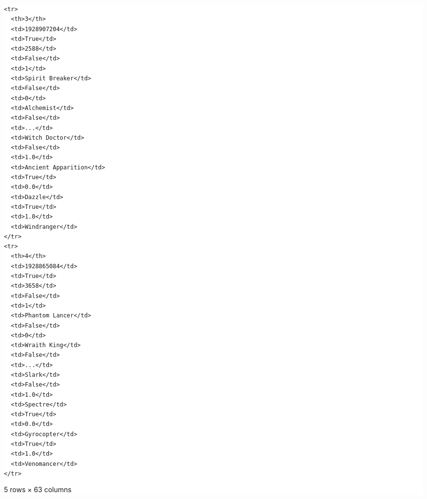     <tr>
      <th>3</th>
      <td>1928907204</td>
      <td>True</td>
      <td>2588</td>
      <td>False</td>
      <td>1</td>
      <td>Spirit Breaker</td>
      <td>False</td>
      <td>0</td>
      <td>Alchemist</td>
      <td>False</td>
      <td>...</td>
      <td>Witch Doctor</td>
      <td>False</td>
      <td>1.0</td>
      <td>Ancient Apparition</td>
      <td>True</td>
      <td>0.0</td>
      <td>Dazzle</td>
      <td>True</td>
      <td>1.0</td>
      <td>Windranger</td>
    </tr>
    <tr>
      <th>4</th>
      <td>1928865084</td>
      <td>True</td>
      <td>3658</td>
      <td>False</td>
      <td>1</td>
      <td>Phantom Lancer</td>
      <td>False</td>
      <td>0</td>
      <td>Wraith King</td>
      <td>False</td>
      <td>...</td>
      <td>Slark</td>
      <td>False</td>
      <td>1.0</td>
      <td>Spectre</td>
      <td>True</td>
      <td>0.0</td>
      <td>Gyrocopter</td>
      <td>True</td>
      <td>1.0</td>
      <td>Venomancer</td>
    </tr>
  </tbody>
</table>
<p>5 rows × 63 columns</p>
</div>

